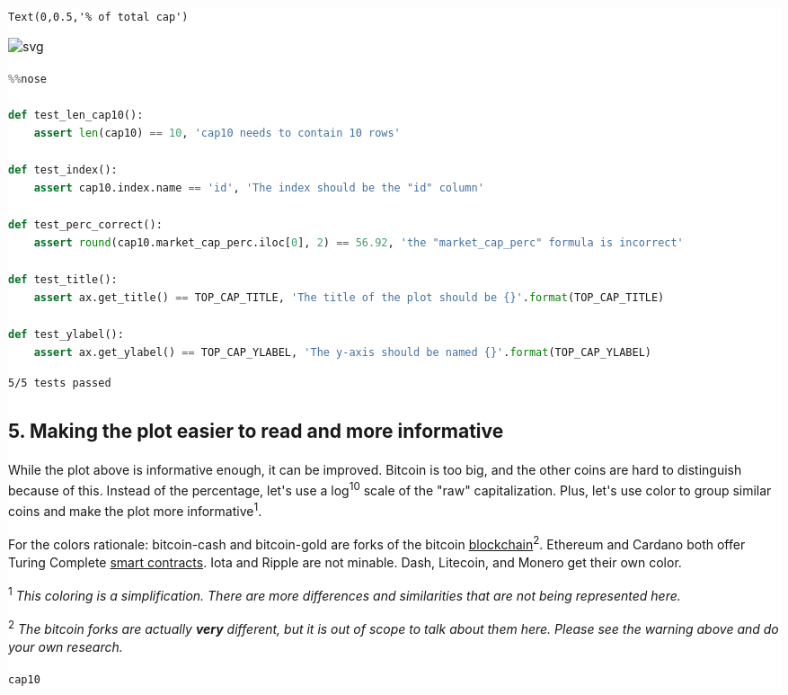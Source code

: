 


    Text(0,0.5,'% of total cap')




![svg](output_10_1.svg)



```python
%%nose

def test_len_cap10():
    assert len(cap10) == 10, 'cap10 needs to contain 10 rows'

def test_index():
    assert cap10.index.name == 'id', 'The index should be the "id" column'

def test_perc_correct():
    assert round(cap10.market_cap_perc.iloc[0], 2) == 56.92, 'the "market_cap_perc" formula is incorrect'
    
def test_title():
    assert ax.get_title() == TOP_CAP_TITLE, 'The title of the plot should be {}'.format(TOP_CAP_TITLE)

def test_ylabel():
    assert ax.get_ylabel() == TOP_CAP_YLABEL, 'The y-axis should be named {}'.format(TOP_CAP_YLABEL)
```






    5/5 tests passed




## 5. Making the plot easier to read and more informative
<p>While the plot above is informative enough, it can be improved. Bitcoin is too big, and the other coins are hard to distinguish because of this. Instead of the percentage, let's use a log<sup>10</sup> scale of the "raw" capitalization. Plus, let's use color to group similar coins and make the plot more informative<sup>1</sup>. </p>
<p>For the colors rationale: bitcoin-cash and bitcoin-gold are forks of the bitcoin <a href="https://en.wikipedia.org/wiki/Blockchain">blockchain</a><sup>2</sup>. Ethereum and Cardano both offer Turing Complete <a href="https://en.wikipedia.org/wiki/Smart_contract">smart contracts</a>. Iota and Ripple are not minable. Dash, Litecoin, and Monero get their own color.</p>
<p><sup>1</sup> <em>This coloring is a simplification. There are more differences and similarities that are not being represented here.</em></p>
<p><sup>2</sup> <em>The bitcoin forks are actually <strong>very</strong> different, but it is out of scope to talk about them here. Please see the warning above and do your own research.</em></p>


```python
cap10
```
